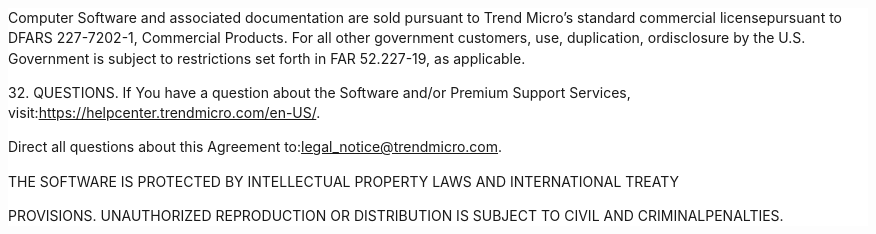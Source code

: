 
Computer Software and associated documentation are sold pursuant to Trend Micro’s standard commercial licensepursuant to DFARS 227-7202-1, Commercial Products. For all other government customers, use, duplication, ordisclosure by the U.S. Government is subject to restrictions set forth in FAR 52.227-19, as applicable.



32\. QUESTIONS. If You have a question about the Software and/or Premium Support Services, visit:https://helpcenter.trendmicro.com/en-US/.

 Direct all questions about this Agreement to:legal_notice@trendmicro.com.



THE SOFTWARE IS PROTECTED BY INTELLECTUAL PROPERTY LAWS AND INTERNATIONAL TREATY

PROVISIONS. UNAUTHORIZED REPRODUCTION OR DISTRIBUTION IS SUBJECT TO CIVIL AND CRIMINALPENALTIES.